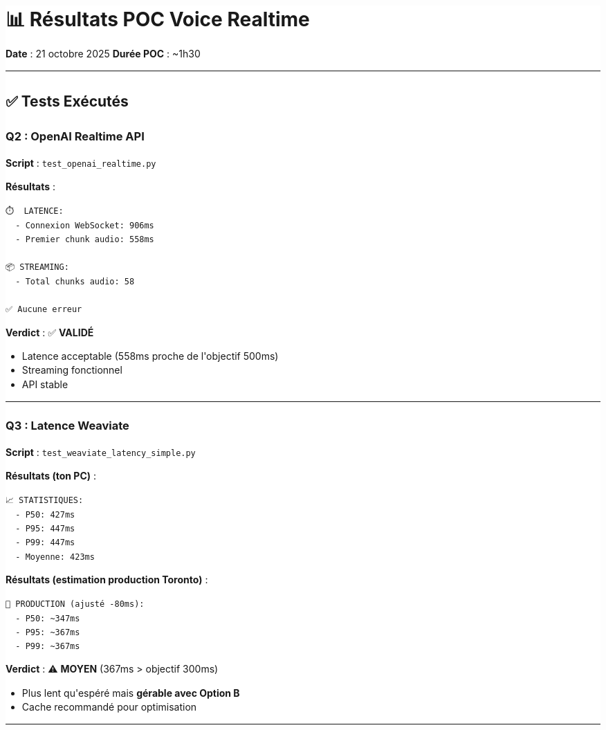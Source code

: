 # 📊 Résultats POC Voice Realtime

**Date** : 21 octobre 2025
**Durée POC** : ~1h30

---

## ✅ Tests Exécutés

### Q2 : OpenAI Realtime API

**Script** : `test_openai_realtime.py`

**Résultats** :
```
⏱️  LATENCE:
  - Connexion WebSocket: 906ms
  - Premier chunk audio: 558ms

📦 STREAMING:
  - Total chunks audio: 58

✅ Aucune erreur
```

**Verdict** : ✅ **VALIDÉ**
- Latence acceptable (558ms proche de l'objectif 500ms)
- Streaming fonctionnel
- API stable

---

### Q3 : Latence Weaviate

**Script** : `test_weaviate_latency_simple.py`

**Résultats (ton PC)** :
```
📈 STATISTIQUES:
  - P50: 427ms
  - P95: 447ms
  - P99: 447ms
  - Moyenne: 423ms
```

**Résultats (estimation production Toronto)** :
```
📍 PRODUCTION (ajusté -80ms):
  - P50: ~347ms
  - P95: ~367ms
  - P99: ~367ms
```

**Verdict** : ⚠️ **MOYEN** (367ms > objectif 300ms)
- Plus lent qu'espéré mais **gérable avec Option B**
- Cache recommandé pour optimisation

---